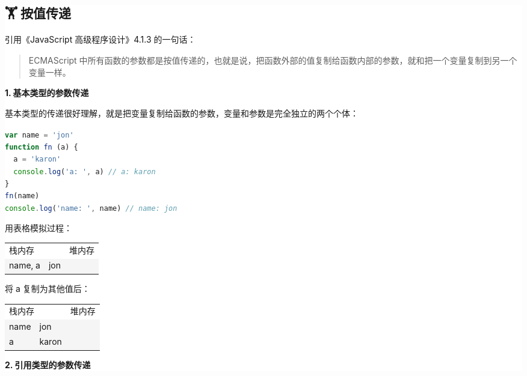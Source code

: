 ## 🏋 按值传递

引用《JavaScript 高级程序设计》4.1.3 的一句话：

> ECMAScript 中所有函数的参数都是按值传递的，也就是说，把函数外部的值复制给函数内部的参数，就和把一个变量复制到另一个变量一样。

**1. 基本类型的参数传递**

基本类型的传递很好理解，就是把变量复制给函数的参数，变量和参数是完全独立的两个个体：

```JavaScript
var name = 'jon'
function fn (a) {
  a = 'karon'
  console.log('a: ', a) // a: karon
}
fn(name)
console.log('name: ', name) // name: jon
```

用表格模拟过程：

<table>
  <tr>
    <td colspan=2>栈内存</td>
    <td>堆内存</td>
  </tr>
  <tr style="background: #f5f5f5">
    <td>name, a</td>
    <td>jon</td>
    <td></td>
  </tr>
</table>

将 a 复制为其他值后：

<table>
  <tr>
    <td colspan=2>栈内存</td>
    <td>堆内存</td>
  </tr>
  <tr style="background: #f5f5f5">
    <td>name</td>
    <td>jon</td>
    <td></td>
  </tr>
  <tr style="background: #f5f5f5">
    <td>a</td>
    <td>karon</td>
    <td></td>
  </tr>
</table>

**2. 引用类型的参数传递**
